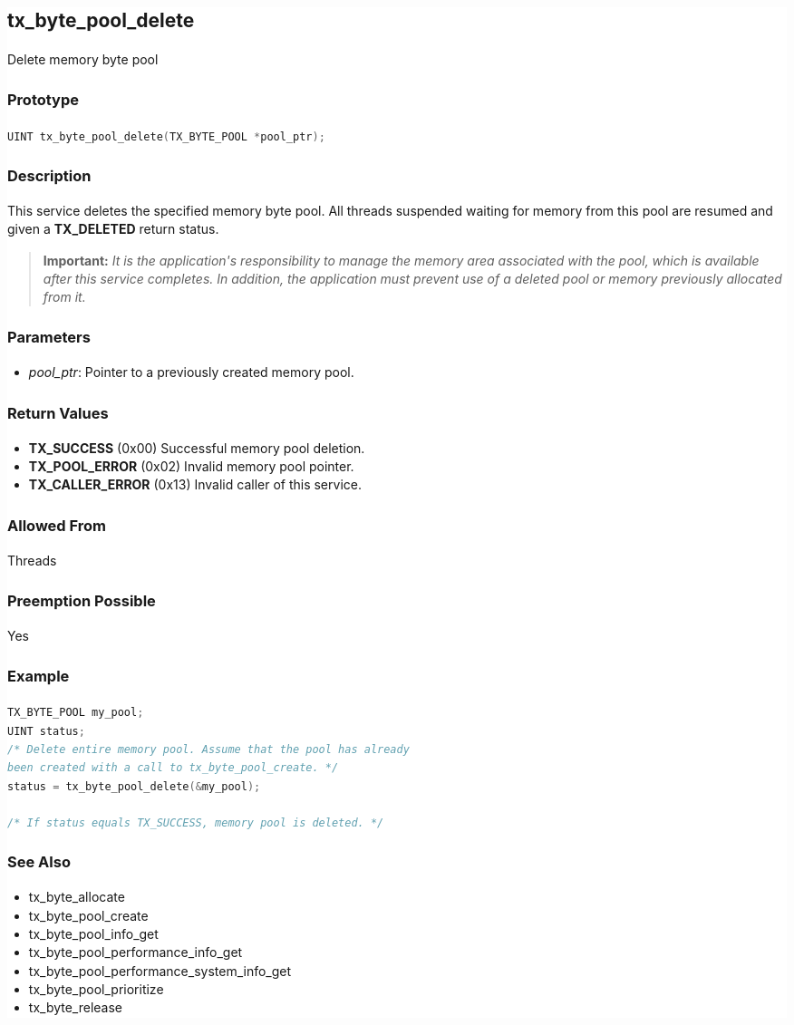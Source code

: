 ## tx_byte_pool_delete

Delete memory byte pool

### Prototype

```c
UINT tx_byte_pool_delete(TX_BYTE_POOL *pool_ptr);
```

### Description

This service deletes the specified memory byte pool. All threads suspended waiting for memory from this pool are resumed and given a **TX_DELETED** return status.

> **Important:** *It is the application's responsibility to manage the memory area associated with the pool, which is available after this service completes. In addition, the application must prevent use of a deleted pool or memory previously allocated from it.*

### Parameters

- *pool_ptr*: Pointer to a previously created memory pool.

### Return Values

- **TX_SUCCESS** (0x00) Successful memory pool deletion.
- **TX_POOL_ERROR** (0x02) Invalid memory pool pointer.
- **TX_CALLER_ERROR** (0x13) Invalid caller of this service.

### Allowed From

Threads

### Preemption Possible

Yes

### Example

```c
TX_BYTE_POOL my_pool;
UINT status;
/* Delete entire memory pool. Assume that the pool has already
been created with a call to tx_byte_pool_create. */
status = tx_byte_pool_delete(&my_pool);

/* If status equals TX_SUCCESS, memory pool is deleted. */
```

### See Also

- tx_byte_allocate
- tx_byte_pool_create
- tx_byte_pool_info_get
- tx_byte_pool_performance_info_get
- tx_byte_pool_performance_system_info_get
- tx_byte_pool_prioritize
- tx_byte_release
